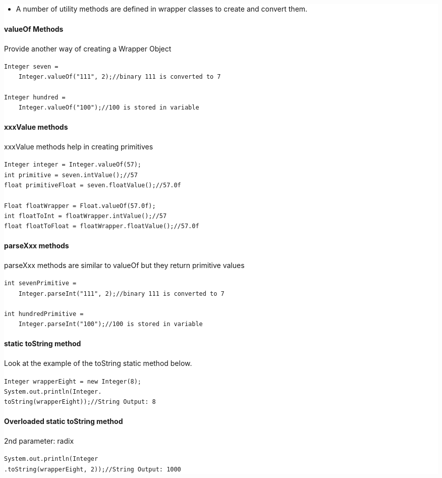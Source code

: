 - A number of utility methods are defined in wrapper classes to create and convert them.

#### valueOf  Methods

Provide another way of creating a Wrapper Object

```
Integer seven = 
    Integer.valueOf("111", 2);//binary 111 is converted to 7

Integer hundred = 
    Integer.valueOf("100");//100 is stored in variable
```

#### xxxValue methods 

xxxValue methods help in creating primitives

```
Integer integer = Integer.valueOf(57);
int primitive = seven.intValue();//57
float primitiveFloat = seven.floatValue();//57.0f

Float floatWrapper = Float.valueOf(57.0f);
int floatToInt = floatWrapper.intValue();//57
float floatToFloat = floatWrapper.floatValue();//57.0f
```

#### parseXxx methods

parseXxx methods are similar to valueOf but they return primitive values

```
int sevenPrimitive = 
    Integer.parseInt("111", 2);//binary 111 is converted to 7

int hundredPrimitive = 
    Integer.parseInt("100");//100 is stored in variable
```

#### static toString method

Look at the example of the toString static method below.

```
Integer wrapperEight = new Integer(8);
System.out.println(Integer.
toString(wrapperEight));//String Output: 8
```

#### Overloaded static toString method

2nd parameter: radix

```
System.out.println(Integer
.toString(wrapperEight, 2));//String Output: 1000
```

